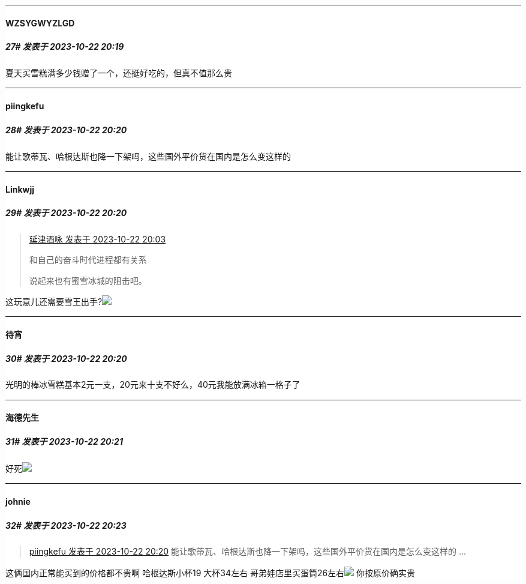 *****

####  WZSYGWYZLGD  
##### 27#       发表于 2023-10-22 20:19

夏天买雪糕满多少钱赠了一个，还挺好吃的，但真不值那么贵

*****

####  piingkefu  
##### 28#       发表于 2023-10-22 20:20

能让歌蒂瓦、哈根达斯也降一下架吗，这些国外平价货在国内是怎么变这样的

*****

####  Linkwjj  
##### 29#       发表于 2023-10-22 20:20

<blockquote><a href="httphttps://bbs.saraba1st.com/2b/forum.php?mod=redirect&amp;goto=findpost&amp;pid=62794860&amp;ptid=2157674" target="_blank">延津酒咏 发表于 2023-10-22 20:03</a>

和自己的奋斗时代进程都有关系

说起来也有蜜雪冰城的阻击吧。</blockquote>
这玩意儿还需要雪王出手?<img src="https://static.saraba1st.com/image/smiley/face2017/067.png" referrerpolicy="no-referrer">

*****

####  待宵  
##### 30#       发表于 2023-10-22 20:20

光明的棒冰雪糕基本2元一支，20元来十支不好么，40元我能放满冰箱一格子了


*****

####  海德先生  
##### 31#       发表于 2023-10-22 20:21

好死<img src="https://static.saraba1st.com/image/smiley/face2017/037.png" referrerpolicy="no-referrer">

*****

####  johnie  
##### 32#       发表于 2023-10-22 20:23

<blockquote><a href="httphttps://bbs.saraba1st.com/2b/forum.php?mod=redirect&amp;goto=findpost&amp;pid=62795103&amp;ptid=2157674" target="_blank">piingkefu 发表于 2023-10-22 20:20</a>
能让歌蒂瓦、哈根达斯也降一下架吗，这些国外平价货在国内是怎么变这样的 ...</blockquote>
这俩国内正常能买到的价格都不贵啊
哈根达斯小杯19 大杯34左右
哥弟娃店里买蛋筒26左右<img src="https://static.saraba1st.com/image/smiley/face2017/067.png" referrerpolicy="no-referrer">
你按原价确实贵
